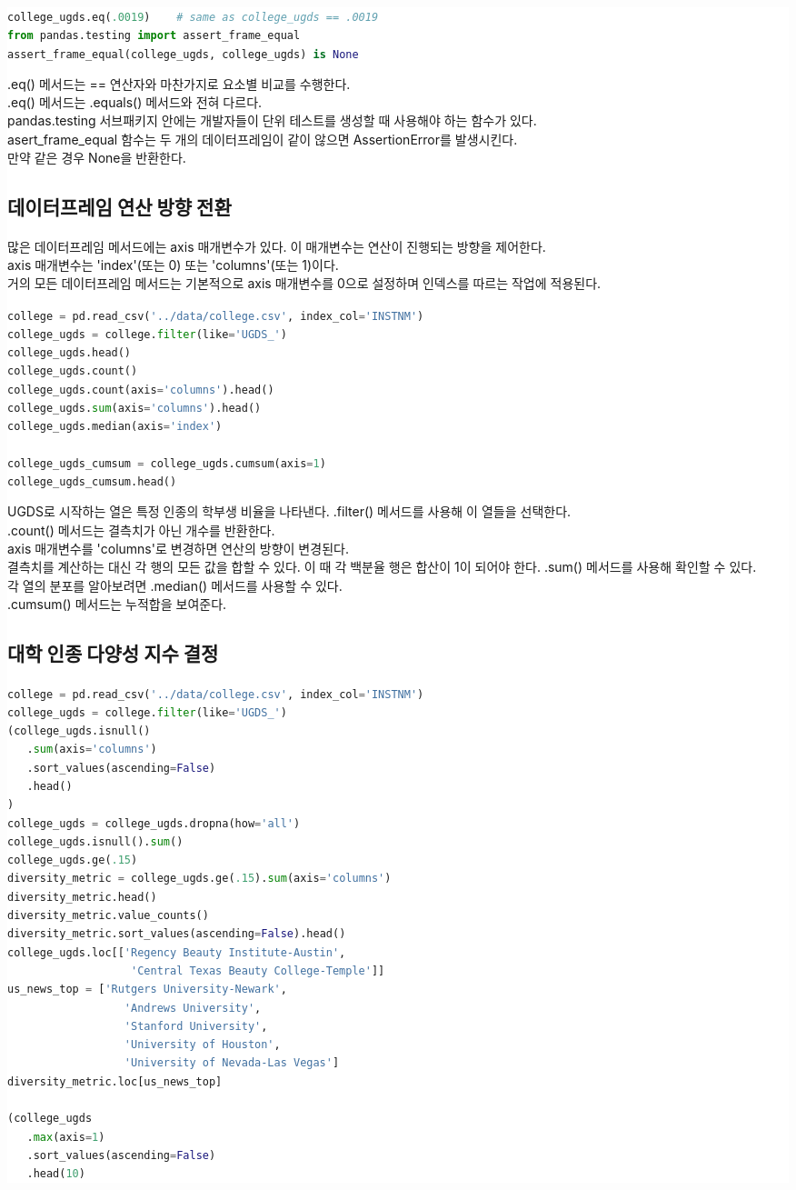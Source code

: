 
``` python
college_ugds.eq(.0019)    # same as college_ugds == .0019
from pandas.testing import assert_frame_equal
assert_frame_equal(college_ugds, college_ugds) is None
```
.eq() 메서드는 == 연산자와 마찬가지로 요소별 비교를 수행한다.  
.eq() 메서드는 .equals() 메서드와 전혀 다르다.  
pandas.testing 서브패키지 안에는 개발자들이 단위 테스트를 생성할 때 사용해야 하는 함수가 있다.  
asert_frame_equal 함수는 두 개의 데이터프레임이 같이 않으면 AssertionError를 발생시킨다.  
만약 같은 경우 None을 반환한다. 

## 데이터프레임 연산 방향 전환
많은 데이터프레임 메서드에는 axis 매개변수가 있다. 이 매개변수는 연산이 진행되는 방향을 제어한다.  
axis 매개변수는 'index'(또는 0) 또는 'columns'(또는 1)이다.  
거의 모든 데이터프레임 메서드는 기본적으로 axis 매개변수를 0으로 설정하며 인덱스를 따르는 작업에 적용된다.  
```python
college = pd.read_csv('../data/college.csv', index_col='INSTNM')
college_ugds = college.filter(like='UGDS_')
college_ugds.head()
college_ugds.count()
college_ugds.count(axis='columns').head()
college_ugds.sum(axis='columns').head()
college_ugds.median(axis='index')

college_ugds_cumsum = college_ugds.cumsum(axis=1)
college_ugds_cumsum.head()
```
UGDS로 시작하는 열은 특정 인종의 학부생 비율을 나타낸다. .filter() 메서드를 사용해 이 열들을 선택한다.  
.count() 메서드는 결측치가 아닌 개수를 반환한다.  
axis 매개변수를 'columns'로 변경하면 연산의 방향이 변경된다.  
결측치를 계산하는 대신 각 행의 모든 값을 합할 수 있다. 이 때 각 백분율 행은 합산이 1이 되어야 한다. .sum() 메서드를 사용해 확인할 수 있다.  
각 열의 분포를 알아보려면 .median() 메서드를 사용할 수 있다.  
.cumsum() 메서드는 누적합을 보여준다.  

## 대학 인종 다양성 지수 결정
```python
college = pd.read_csv('../data/college.csv', index_col='INSTNM')
college_ugds = college.filter(like='UGDS_')
(college_ugds.isnull()
   .sum(axis='columns')
   .sort_values(ascending=False)
   .head()
)
college_ugds = college_ugds.dropna(how='all')
college_ugds.isnull().sum()
college_ugds.ge(.15)
diversity_metric = college_ugds.ge(.15).sum(axis='columns')
diversity_metric.head()
diversity_metric.value_counts()
diversity_metric.sort_values(ascending=False).head()
college_ugds.loc[['Regency Beauty Institute-Austin',
                   'Central Texas Beauty College-Temple']]
us_news_top = ['Rutgers University-Newark',
                  'Andrews University',
                  'Stanford University',
                  'University of Houston',
                  'University of Nevada-Las Vegas']
diversity_metric.loc[us_news_top]

(college_ugds
   .max(axis=1)
   .sort_values(ascending=False)
   .head(10)
```